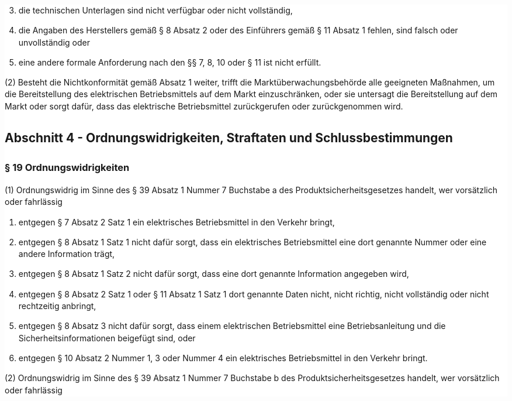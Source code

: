 3.  die technischen Unterlagen sind nicht verfügbar oder nicht
    vollständig,


4.  die Angaben des Herstellers gemäß § 8 Absatz 2 oder des Einführers
    gemäß § 11 Absatz 1 fehlen, sind falsch oder unvollständig oder


5.  eine andere formale Anforderung nach den §§ 7, 8, 10 oder § 11 ist
    nicht erfüllt.




(2) Besteht die Nichtkonformität gemäß Absatz 1 weiter, trifft die
Marktüberwachungsbehörde alle geeigneten Maßnahmen, um die
Bereitstellung des elektrischen Betriebsmittels auf dem Markt
einzuschränken, oder sie untersagt die Bereitstellung auf dem Markt
oder sorgt dafür, dass das elektrische Betriebsmittel zurückgerufen
oder zurückgenommen wird.


## Abschnitt 4 - Ordnungswidrigkeiten, Straftaten und Schlussbestimmungen


### § 19 Ordnungswidrigkeiten

(1) Ordnungswidrig im Sinne des § 39 Absatz 1 Nummer 7 Buchstabe a des
Produktsicherheitsgesetzes handelt, wer vorsätzlich oder fahrlässig

1.  entgegen § 7 Absatz 2 Satz 1 ein elektrisches Betriebsmittel in den
    Verkehr bringt,


2.  entgegen § 8 Absatz 1 Satz 1 nicht dafür sorgt, dass ein elektrisches
    Betriebsmittel eine dort genannte Nummer oder eine andere Information
    trägt,


3.  entgegen § 8 Absatz 1 Satz 2 nicht dafür sorgt, dass eine dort
    genannte Information angegeben wird,


4.  entgegen § 8 Absatz 2 Satz 1 oder § 11 Absatz 1 Satz 1 dort genannte
    Daten nicht, nicht richtig, nicht vollständig oder nicht rechtzeitig
    anbringt,


5.  entgegen § 8 Absatz 3 nicht dafür sorgt, dass einem elektrischen
    Betriebsmittel eine Betriebsanleitung und die Sicherheitsinformationen
    beigefügt sind, oder


6.  entgegen § 10 Absatz 2 Nummer 1, 3 oder Nummer 4 ein elektrisches
    Betriebsmittel in den Verkehr bringt.




(2) Ordnungswidrig im Sinne des § 39 Absatz 1 Nummer 7 Buchstabe b des
Produktsicherheitsgesetzes handelt, wer vorsätzlich oder fahrlässig
